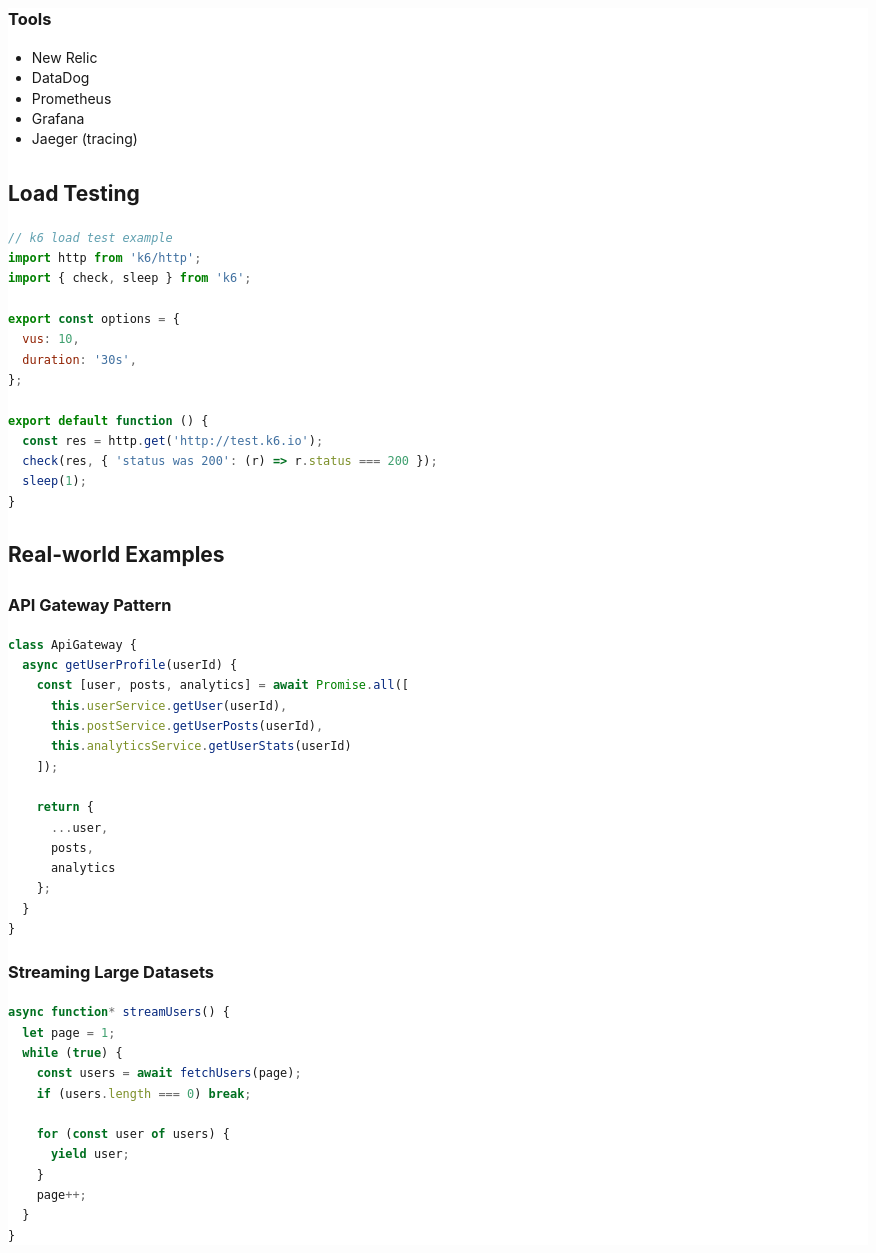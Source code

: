 ### Tools
- New Relic
- DataDog
- Prometheus
- Grafana
- Jaeger (tracing)

## Load Testing

```javascript
// k6 load test example
import http from 'k6/http';
import { check, sleep } from 'k6';

export const options = {
  vus: 10,
  duration: '30s',
};

export default function () {
  const res = http.get('http://test.k6.io');
  check(res, { 'status was 200': (r) => r.status === 200 });
  sleep(1);
}
```

## Real-world Examples

### API Gateway Pattern
```javascript
class ApiGateway {
  async getUserProfile(userId) {
    const [user, posts, analytics] = await Promise.all([
      this.userService.getUser(userId),
      this.postService.getUserPosts(userId),
      this.analyticsService.getUserStats(userId)
    ]);

    return {
      ...user,
      posts,
      analytics
    };
  }
}
```

### Streaming Large Datasets
```javascript
async function* streamUsers() {
  let page = 1;
  while (true) {
    const users = await fetchUsers(page);
    if (users.length === 0) break;
    
    for (const user of users) {
      yield user;
    }
    page++;
  }
}

```